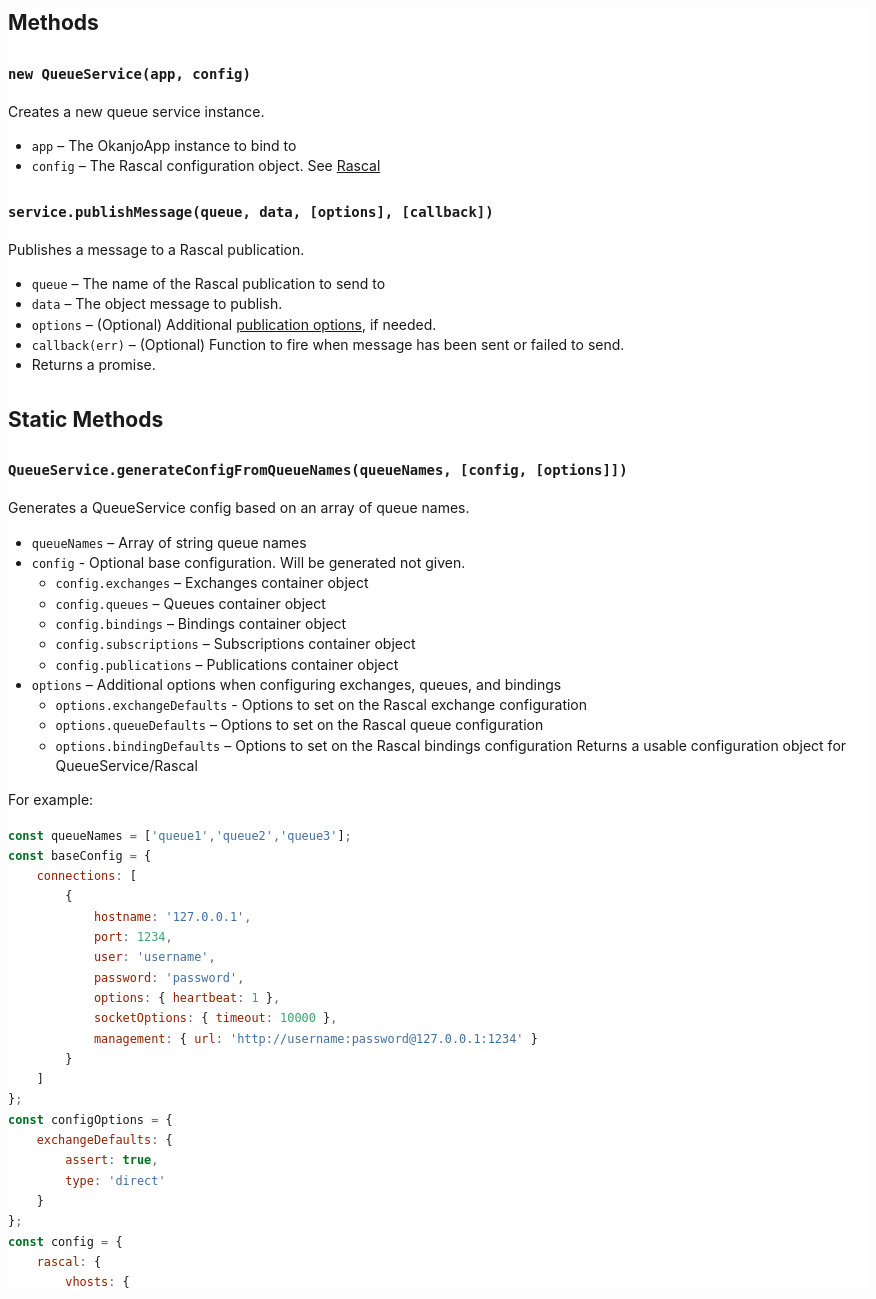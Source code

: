 ## Methods

### `new QueueService(app, config)`
Creates a new queue service instance.
* `app` – The OkanjoApp instance to bind to
* `config` – The Rascal configuration object. See [Rascal](https://github.com/guidesmiths/rascal)

### `service.publishMessage(queue, data, [options], [callback])`
Publishes a message to a Rascal publication.
* `queue` – The name of the Rascal publication to send to
* `data` – The object message to publish.
* `options` – (Optional) Additional [publication options](https://github.com/guidesmiths/rascal#publications), if needed.
* `callback(err)` – (Optional) Function to fire when message has been sent or failed to send.
* Returns a promise. 


## Static Methods

### `QueueService.generateConfigFromQueueNames(queueNames, [config, [options]])`
Generates a QueueService config based on an array of queue names.
* `queueNames` – Array of string queue names
* `config` - Optional base configuration. Will be generated not given.
  * `config.exchanges` – Exchanges container object
  * `config.queues` – Queues container object
  * `config.bindings` – Bindings container object
  * `config.subscriptions` – Subscriptions container object
  * `config.publications` – Publications container object
* `options` – Additional options when configuring exchanges, queues, and bindings
  * `options.exchangeDefaults` - Options to set on the Rascal exchange configuration
  * `options.queueDefaults` – Options to set on the Rascal queue configuration
  * `options.bindingDefaults` – Options to set on the Rascal bindings configuration 
Returns a usable configuration object for QueueService/Rascal

For example:

```js
const queueNames = ['queue1','queue2','queue3'];
const baseConfig = {
    connections: [ 
        {
            hostname: '127.0.0.1',
            port: 1234,
            user: 'username',
            password: 'password',
            options: { heartbeat: 1 },
            socketOptions: { timeout: 10000 },
            management: { url: 'http://username:password@127.0.0.1:1234' }
        }
    ]
};
const configOptions = {
    exchangeDefaults: {
        assert: true,
        type: 'direct'
    }
};
const config = {
    rascal: {
        vhosts: {
```